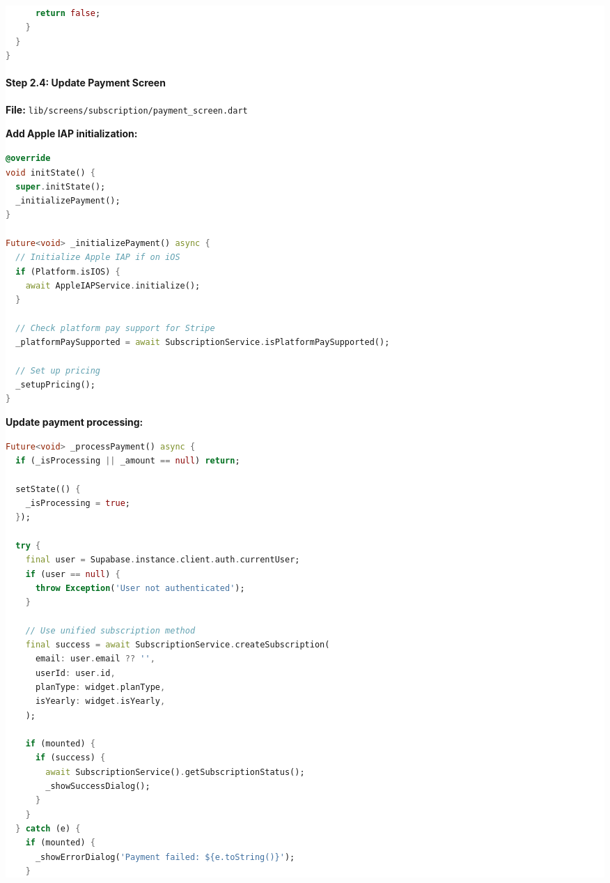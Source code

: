 ```dart
      return false;
    }
  }
}
```

#### **Step 2.4: Update Payment Screen**
**File:** `lib/screens/subscription/payment_screen.dart`

**Add Apple IAP initialization:**
```dart
@override
void initState() {
  super.initState();
  _initializePayment();
}

Future<void> _initializePayment() async {
  // Initialize Apple IAP if on iOS
  if (Platform.isIOS) {
    await AppleIAPService.initialize();
  }
  
  // Check platform pay support for Stripe
  _platformPaySupported = await SubscriptionService.isPlatformPaySupported();
  
  // Set up pricing
  _setupPricing();
}
```

**Update payment processing:**
```dart
Future<void> _processPayment() async {
  if (_isProcessing || _amount == null) return;

  setState(() {
    _isProcessing = true;
  });

  try {
    final user = Supabase.instance.client.auth.currentUser;
    if (user == null) {
      throw Exception('User not authenticated');
    }

    // Use unified subscription method
    final success = await SubscriptionService.createSubscription(
      email: user.email ?? '',
      userId: user.id,
      planType: widget.planType,
      isYearly: widget.isYearly,
    );

    if (mounted) {
      if (success) {
        await SubscriptionService().getSubscriptionStatus();
        _showSuccessDialog();
      }
    }
  } catch (e) {
    if (mounted) {
      _showErrorDialog('Payment failed: ${e.toString()}');
    }
```